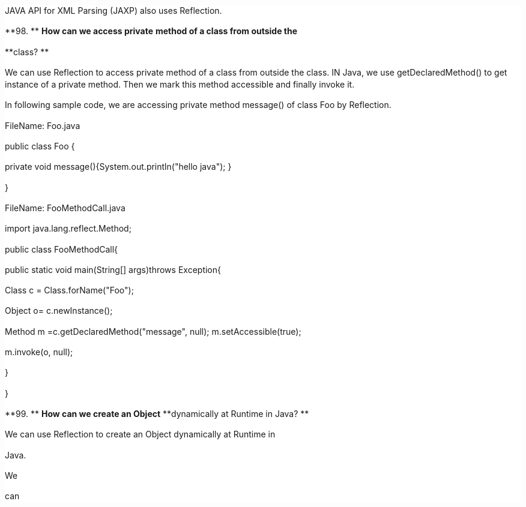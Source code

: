 

JAVA API for XML Parsing \(JAXP\) also uses Reflection. 





**98. ** **How can we access private** **method of a class from outside the**

**class? **



We can use Reflection to access private method of a class from outside the class. IN Java, we use getDeclaredMethod\(\) to get instance of a private method. Then we mark this method accessible and finally invoke it. 



In following sample code, we are accessing private method message\(\) of class Foo by Reflection. 



FileName: Foo.java

public class Foo \{ 

private void message\(\)\{System.out.println\("hello java"\); \} 

\} 



FileName: FooMethodCall.java

import java.lang.reflect.Method; 

public class FooMethodCall\{ 

public static void main\(String\[\] args\)throws Exception\{ 



Class c = Class.forName\("Foo"\); 

Object o= c.newInstance\(\); 

Method m =c.getDeclaredMethod\("message", null\); m.setAccessible\(true\); 

m.invoke\(o, null\); 

\} 

\} 





**99. ** **How can we create an Object** **dynamically at Runtime in Java? **



We can use Reflection to create an Object dynamically at Runtime in 

Java. 

We 

can 
